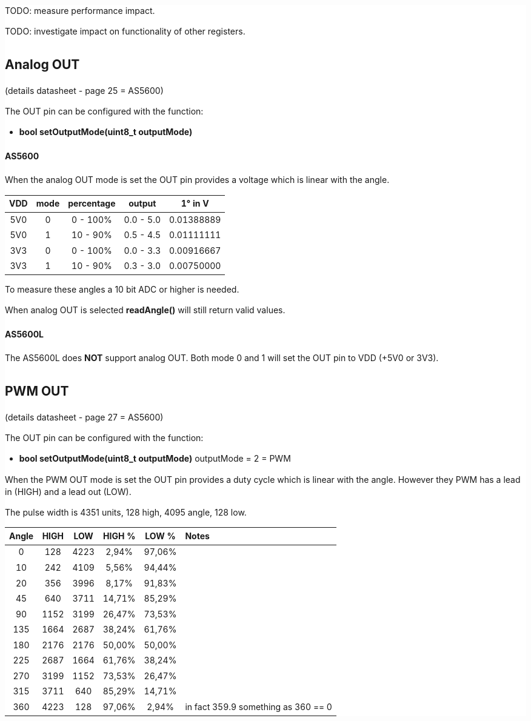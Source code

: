 TODO: measure performance impact.

TODO: investigate impact on functionality of other registers.

## Analog OUT

(details datasheet - page 25 = AS5600)

The OUT pin can be configured with the function:

- **bool setOutputMode(uint8_t outputMode)**

#### AS5600

When the analog OUT mode is set the OUT pin provides a voltage
which is linear with the angle. 

| VDD | mode | percentage | output    | 1° in V    |
|:---:|:----:|:----------:|:---------:|:----------:|
| 5V0 | 0    | 0 - 100%   | 0.0 - 5.0 | 0.01388889 |
| 5V0 | 1    | 10 - 90%   | 0.5 - 4.5 | 0.01111111 |
| 3V3 | 0    | 0 - 100%   | 0.0 - 3.3 | 0.00916667 |
| 3V3 | 1    | 10 - 90%   | 0.3 - 3.0 | 0.00750000 |

To measure these angles a 10 bit ADC or higher is needed.

When analog OUT is selected **readAngle()** will still return valid values.

#### AS5600L

The AS5600L does **NOT** support analog OUT.
Both mode 0 and 1 will set the OUT pin to VDD (+5V0 or 3V3).

## PWM OUT

(details datasheet - page 27 = AS5600)

The OUT pin can be configured with the function:

- **bool setOutputMode(uint8_t outputMode)** outputMode = 2 = PWM

When the PWM OUT mode is set the OUT pin provides a duty cycle which is linear 
with the angle. However they PWM has a lead in (HIGH) and a lead out (LOW).

The pulse width is 4351 units, 128 high, 4095 angle, 128 low.

| Angle | HIGH | LOW  | HIGH % | LOW %  | Notes                               |
|:-----:|:----:|:----:|:------:|:------:|:----------------------------------- |
| 0     | 128  | 4223 | 2,94%  | 97,06% |                                     |
| 10    | 242  | 4109 | 5,56%  | 94,44% |                                     |
| 20    | 356  | 3996 | 8,17%  | 91,83% |                                     |
| 45    | 640  | 3711 | 14,71% | 85,29% |                                     |
| 90    | 1152 | 3199 | 26,47% | 73,53% |                                     |
| 135   | 1664 | 2687 | 38,24% | 61,76% |                                     |
| 180   | 2176 | 2176 | 50,00% | 50,00% |                                     |
| 225   | 2687 | 1664 | 61,76% | 38,24% |                                     |
| 270   | 3199 | 1152 | 73,53% | 26,47% |                                     |
| 315   | 3711 | 640  | 85,29% | 14,71% |                                     |
| 360   | 4223 | 128  | 97,06% | 2,94%  | in fact 359.9 something as 360 == 0 |